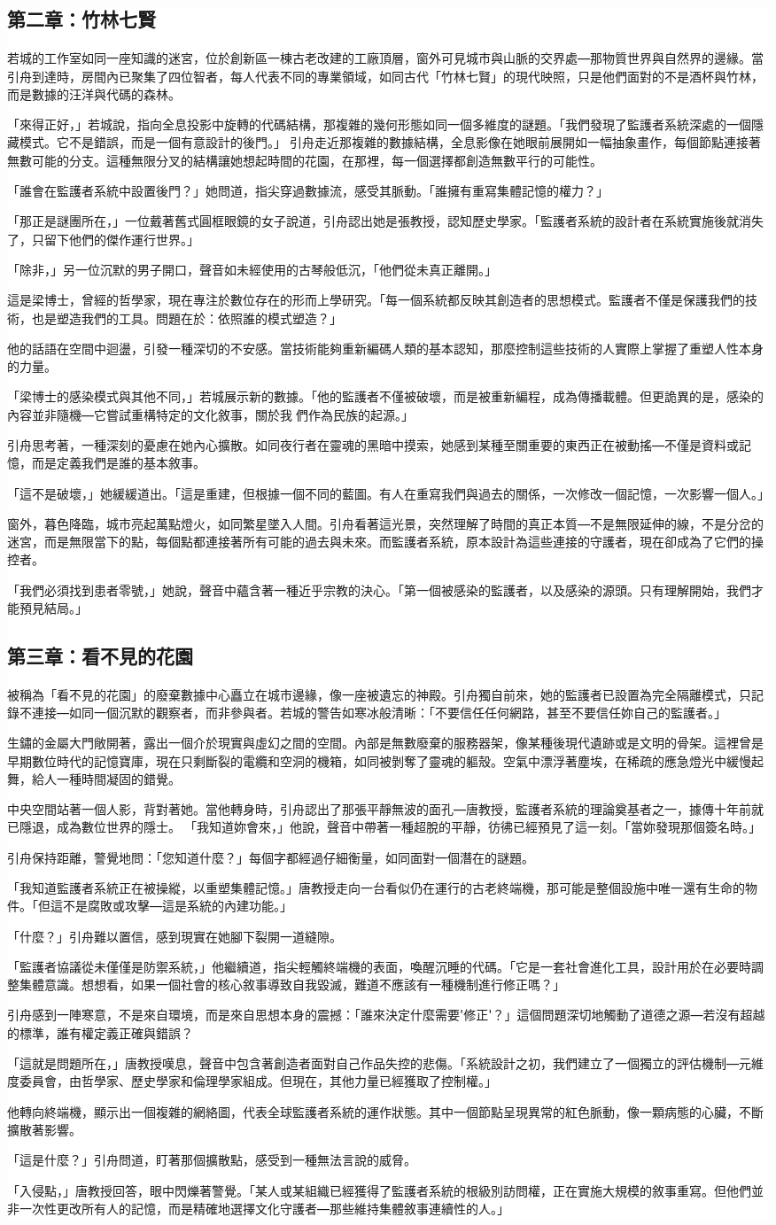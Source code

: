 ## 第二章：竹林七賢

若城的工作室如同一座知識的迷宮，位於創新區一棟古老改建的工廠頂層，窗外可見城市與山脈的交界處—那物質世界與自然界的邊緣。當引舟到達時，房間內已聚集了四位智者，每人代表不同的專業領域，如同古代「竹林七賢」的現代映照，只是他們面對的不是酒杯與竹林，而是數據的汪洋與代碼的森林。

「來得正好，」若城說，指向全息投影中旋轉的代碼結構，那複雜的幾何形態如同一個多維度的謎題。「我們發現了監護者系統深處的一個隱藏模式。它不是錯誤，而是一個有意設計的後門。」
引舟走近那複雜的數據結構，全息影像在她眼前展開如一幅抽象畫作，每個節點連接著無數可能的分支。這種無限分叉的結構讓她想起時間的花園，在那裡，每一個選擇都創造無數平行的可能性。

「誰會在監護者系統中設置後門？」她問道，指尖穿過數據流，感受其脈動。「誰擁有重寫集體記憶的權力？」

「那正是謎團所在，」一位戴著舊式圓框眼鏡的女子說道，引舟認出她是張教授，認知歷史學家。「監護者系統的設計者在系統實施後就消失了，只留下他們的傑作運行世界。」

「除非，」另一位沉默的男子開口，聲音如未經使用的古琴般低沉，「他們從未真正離開。」

這是梁博士，曾經的哲學家，現在專注於數位存在的形而上學研究。「每一個系統都反映其創造者的思想模式。監護者不僅是保護我們的技術，也是塑造我們的工具。問題在於：依照誰的模式塑造？」

他的話語在空間中迴盪，引發一種深切的不安感。當技術能夠重新編碼人類的基本認知，那麼控制這些技術的人實際上掌握了重塑人性本身的力量。

「梁博士的感染模式與其他不同，」若城展示新的數據。「他的監護者不僅被破壞，而是被重新編程，成為傳播載體。但更詭異的是，感染的內容並非隨機—它嘗試重構特定的文化敘事，關於我
們作為民族的起源。」

引舟思考著，一種深刻的憂慮在她內心擴散。如同夜行者在靈魂的黑暗中摸索，她感到某種至關重要的東西正在被動搖—不僅是資料或記憶，而是定義我們是誰的基本敘事。

「這不是破壞，」她緩緩道出。「這是重建，但根據一個不同的藍圖。有人在重寫我們與過去的關係，一次修改一個記憶，一次影響一個人。」

窗外，暮色降臨，城市亮起萬點燈火，如同繁星墜入人間。引舟看著這光景，突然理解了時間的真正本質—不是無限延伸的線，不是分岔的迷宮，而是無限當下的點，每個點都連接著所有可能的過去與未來。而監護者系統，原本設計為這些連接的守護者，現在卻成為了它們的操控者。

「我們必須找到患者零號，」她說，聲音中蘊含著一種近乎宗教的決心。「第一個被感染的監護者，以及感染的源頭。只有理解開始，我們才能預見結局。」

## 第三章：看不見的花園

被稱為「看不見的花園」的廢棄數據中心矗立在城市邊緣，像一座被遺忘的神殿。引舟獨自前來，她的監護者已設置為完全隔離模式，只記錄不連接—如同一個沉默的觀察者，而非參與者。若城的警告如寒冰般清晰：「不要信任任何網路，甚至不要信任妳自己的監護者。」

生鏽的金屬大門敞開著，露出一個介於現實與虛幻之間的空間。內部是無數廢棄的服務器架，像某種後現代遺跡或是文明的骨架。這裡曾是早期數位時代的記憶寶庫，現在只剩斷裂的電纜和空洞的機箱，如同被剝奪了靈魂的軀殼。空氣中漂浮著塵埃，在稀疏的應急燈光中緩慢起舞，給人一種時間凝固的錯覺。

中央空間站著一個人影，背對著她。當他轉身時，引舟認出了那張平靜無波的面孔—唐教授，監護者系統的理論奠基者之一，據傳十年前就已隱退，成為數位世界的隱士。
「我知道妳會來，」他說，聲音中帶著一種超脫的平靜，彷彿已經預見了這一刻。「當妳發現那個簽名時。」

引舟保持距離，警覺地問：「您知道什麼？」每個字都經過仔細衡量，如同面對一個潛在的謎題。

「我知道監護者系統正在被操縱，以重塑集體記憶。」唐教授走向一台看似仍在運行的古老終端機，那可能是整個設施中唯一還有生命的物件。「但這不是腐敗或攻擊—這是系統的內建功能。」

「什麼？」引舟難以置信，感到現實在她腳下裂開一道縫隙。

「監護者協議從未僅僅是防禦系統，」他繼續道，指尖輕觸終端機的表面，喚醒沉睡的代碼。「它是一套社會進化工具，設計用於在必要時調整集體意識。想想看，如果一個社會的核心敘事導致自我毀滅，難道不應該有一種機制進行修正嗎？」

引舟感到一陣寒意，不是來自環境，而是來自思想本身的震撼：「誰來決定什麼需要'修正'？」這個問題深切地觸動了道德之源—若沒有超越的標準，誰有權定義正確與錯誤？

「這就是問題所在，」唐教授嘆息，聲音中包含著創造者面對自己作品失控的悲傷。「系統設計之初，我們建立了一個獨立的評估機制—元維度委員會，由哲學家、歷史學家和倫理學家組成。但現在，其他力量已經獲取了控制權。」

他轉向終端機，顯示出一個複雜的網絡圖，代表全球監護者系統的運作狀態。其中一個節點呈現異常的紅色脈動，像一顆病態的心臟，不斷擴散著影響。

「這是什麼？」引舟問道，盯著那個擴散點，感受到一種無法言說的威脅。

「入侵點，」唐教授回答，眼中閃爍著警覺。「某人或某組織已經獲得了監護者系統的根級別訪問權，正在實施大規模的敘事重寫。但他們並非一次性更改所有人的記憶，而是精確地選擇文化守護者—那些維持集體敘事連續性的人。」
